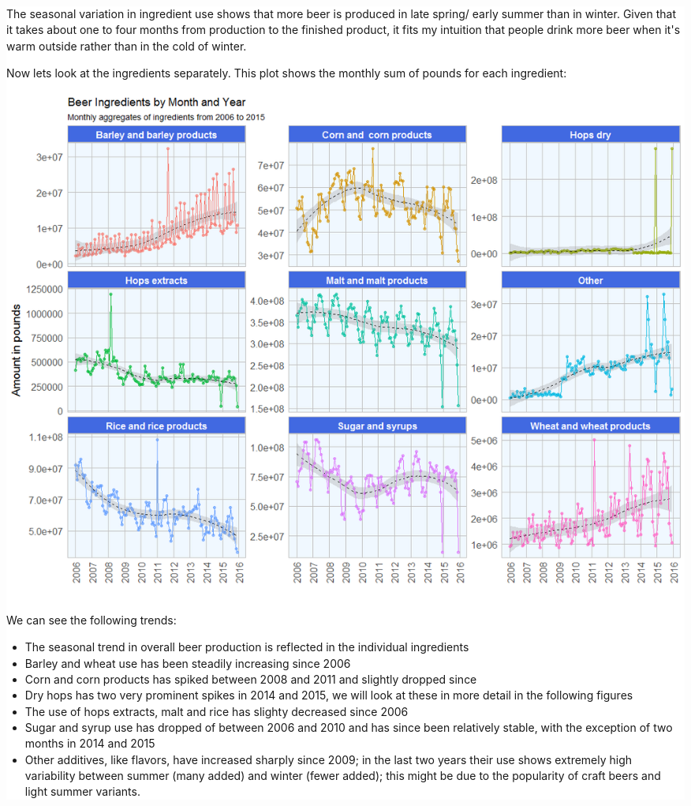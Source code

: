
The seasonal variation in ingredient use shows that more beer is produced in late spring/ early summer than in winter. Given that it takes about one to four months from production to the finished product, it fits my intuition that people drink more beer when it's warm outside rather than in the cold of winter.

Now lets look at the ingredients separately. This plot shows the monthly sum of pounds for each ingredient:


<img src="alcohol_post_files/figure-markdown_github/unnamed-chunk-7-1.png" style="display: block; margin: auto;" />

We can see the following trends:

-   The seasonal trend in overall beer production is reflected in the individual ingredients
-   Barley and wheat use has been steadily increasing since 2006
-   Corn and corn products has spiked between 2008 and 2011 and slightly dropped since
-   Dry hops has two very prominent spikes in 2014 and 2015, we will look at these in more detail in the following figures
-   The use of hops extracts, malt and rice has slighty decreased since 2006
-   Sugar and syrup use has dropped of between 2006 and 2010 and has since been relatively stable, with the exception of two months in 2014 and 2015
-   Other additives, like flavors, have increased sharply since 2009; in the last two years their use shows extremely high variability between summer (many added) and winter (fewer added); this might be due to the popularity of craft beers and light summer variants.
